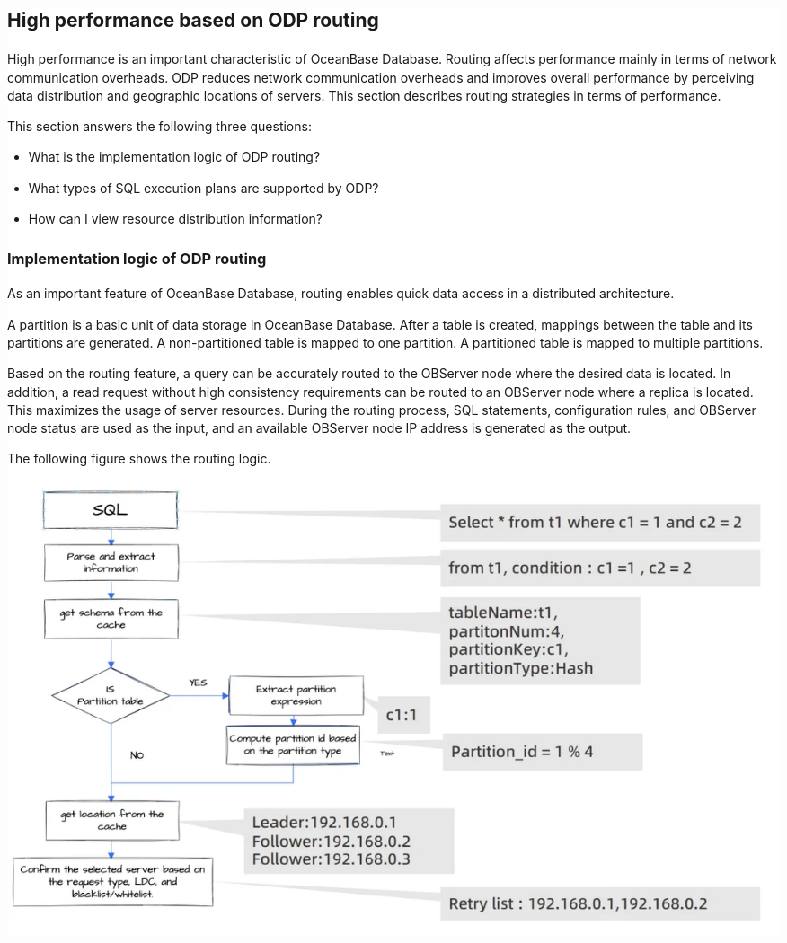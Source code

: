 ## High performance based on ODP routing

High performance is an important characteristic of OceanBase Database. Routing affects performance mainly in terms of network communication overheads. ODP reduces network communication overheads and improves overall performance by perceiving data distribution and geographic locations of servers. This section describes routing strategies in terms of performance.

This section answers the following three questions:

- What is the implementation logic of ODP routing?

- What types of SQL execution plans are supported by ODP?

- How can I view resource distribution information?

### Implementation logic of ODP routing

As an important feature of OceanBase Database, routing enables quick data access in a distributed architecture.

A partition is a basic unit of data storage in OceanBase Database. After a table is created, mappings between the table and its partitions are generated. A non-partitioned table is mapped to one partition. A partitioned table is mapped to multiple partitions.

Based on the routing feature, a query can be accurately routed to the OBServer node where the desired data is located. In addition, a read request without high consistency requirements can be routed to an OBServer node where a replica is located. This maximizes the usage of server resources. During the routing process, SQL statements, configuration rules, and OBServer node status are used as the input, and an available OBServer node IP address is generated as the output.

The following figure shows the routing logic.

![Routing logic](/img/user_manual/quick_starts_and_hands_on_practices_in_english/chapter_07_diagnosis_and_tuning/02_odp_sql_route/002.png)
